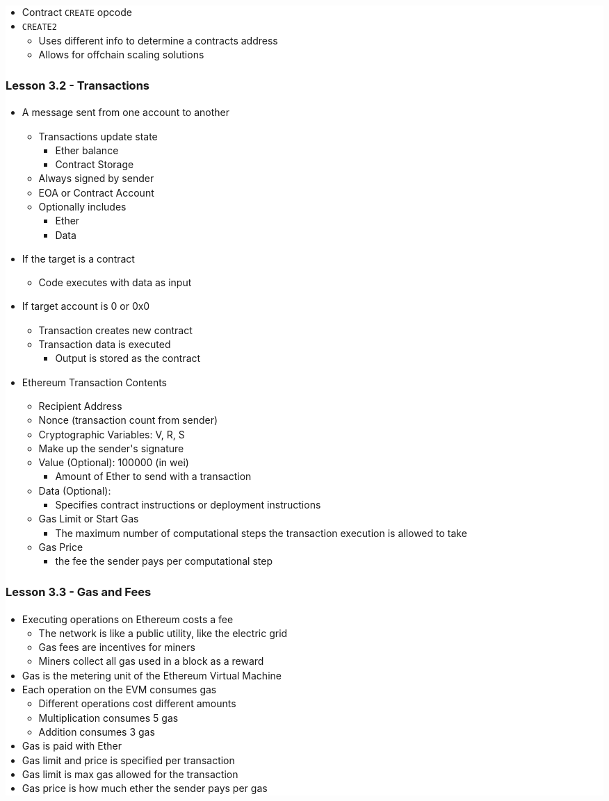 - Contract ```CREATE``` opcode
- ```CREATE2``` 
	- Uses different info to determine a contracts address
	- Allows for offchain scaling solutions



### Lesson 3.2 - Transactions
- A message sent from one account to another
	- Transactions update state
		- Ether balance
		- Contract Storage
	- Always signed by sender
	- EOA or Contract Account
	- Optionally includes
		- Ether 
		- Data
- If the target is a contract
	- Code executes with data as input

- If target account is 0 or 0x0 
	- Transaction creates new contract
	- Transaction data is executed
		- Output is stored as the contract
- Ethereum Transaction Contents
	- Recipient Address
	- Nonce (transaction count from sender)
	- Cryptographic Variables: V, R, S
	- Make up the sender's signature 
	- Value (Optional):  100000 (in wei)
		- Amount of Ether to send with a transaction
	- Data (Optional):
		- Specifies contract instructions or deployment instructions
	- Gas Limit or Start Gas
		- The maximum number of computational steps the transaction execution is allowed to take
	- Gas Price
		- the fee the sender pays per computational step


### Lesson 3.3 - Gas and Fees
- Executing operations on Ethereum costs a fee 
	- The network is like a public utility, like the electric grid
	- Gas fees are incentives for miners
	- Miners collect all gas used in a block as a reward
- Gas is the metering unit of the Ethereum Virtual Machine
- Each operation on the EVM consumes gas 
	- Different operations cost different amounts
	- Multiplication consumes 5 gas
	- Addition consumes 3 gas
- Gas is paid with Ether
- Gas limit and price is specified per transaction
- Gas limit is max gas allowed for the transaction
- Gas price is how much ether the sender pays per gas
